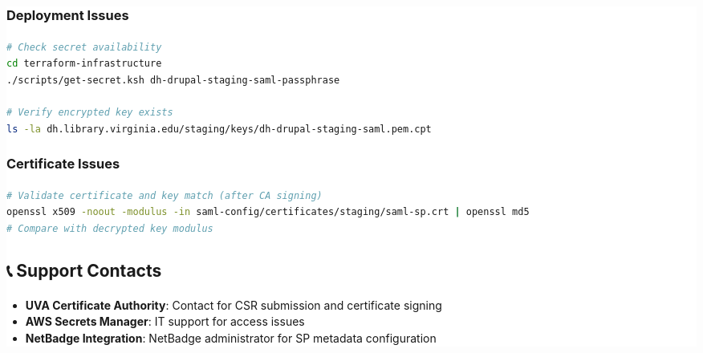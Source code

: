 ### **Deployment Issues**

```bash
# Check secret availability
cd terraform-infrastructure
./scripts/get-secret.ksh dh-drupal-staging-saml-passphrase

# Verify encrypted key exists
ls -la dh.library.virginia.edu/staging/keys/dh-drupal-staging-saml.pem.cpt
```

### **Certificate Issues**

```bash
# Validate certificate and key match (after CA signing)
openssl x509 -noout -modulus -in saml-config/certificates/staging/saml-sp.crt | openssl md5
# Compare with decrypted key modulus
```

## 📞 Support Contacts

- **UVA Certificate Authority**: Contact for CSR submission and certificate signing
- **AWS Secrets Manager**: IT support for access issues
- **NetBadge Integration**: NetBadge administrator for SP metadata configuration
